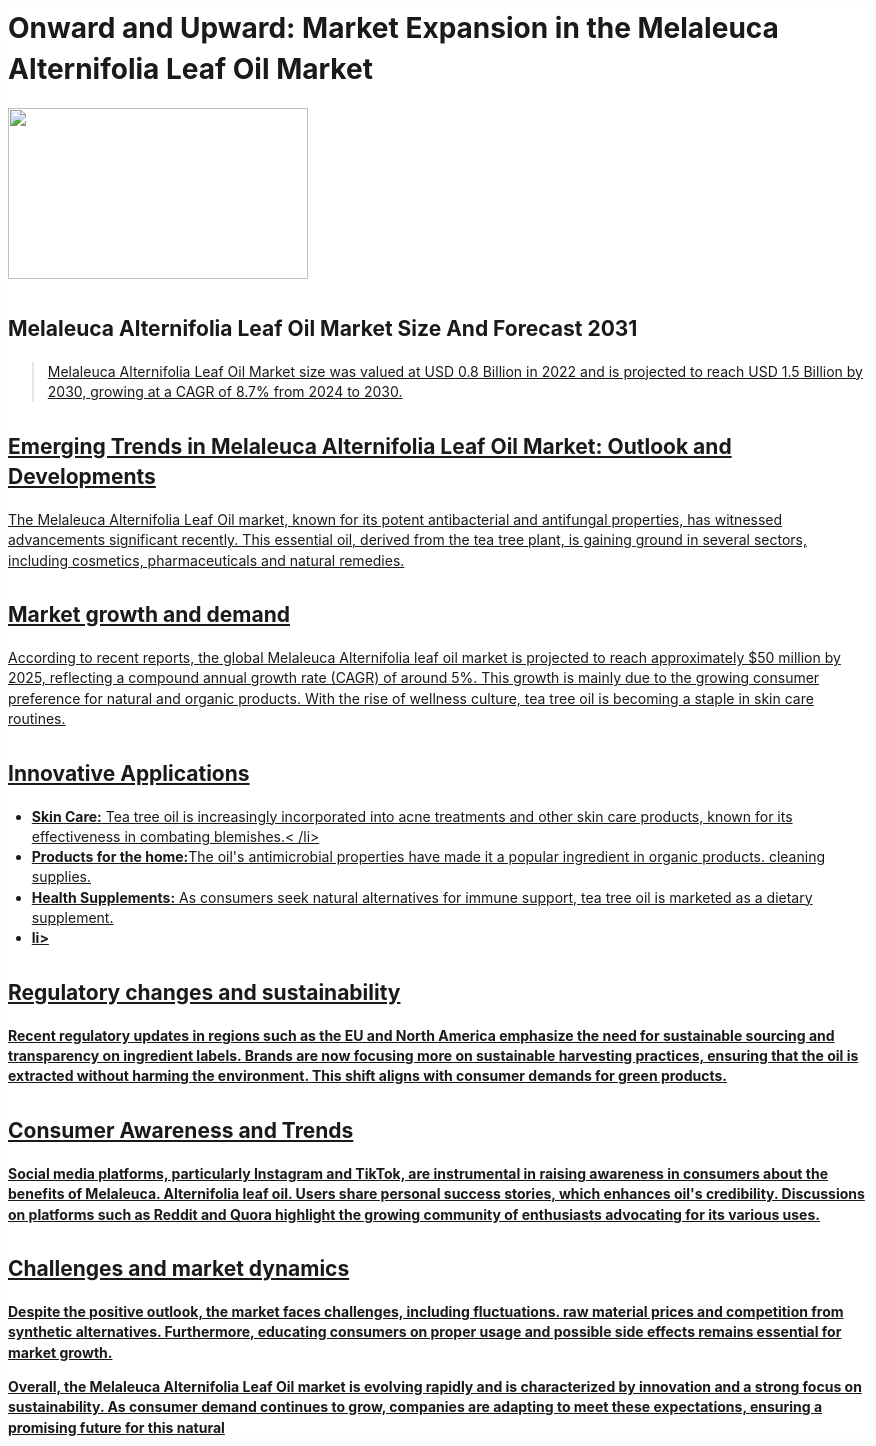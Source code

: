 <h1>Onward and Upward: Market Expansion in the Melaleuca Alternifolia Leaf Oil Market</h1><img src="https://ffe5etoiles.com/wp-content/uploads/2025/01/MST7-300x171.png" alt="" width="300" height="171" class="aligncenter size-medium wp-image-105565" /><h2>Melaleuca Alternifolia Leaf Oil Market Size And Forecast 2031</h2><blockquote><p><p><a href="https://www.verifiedmarketreports.com/download-sample/?rid=428710&utm_source=Github&utm_medium=362" target="_blank">Melaleuca Alternifolia Leaf Oil Market size was valued at USD 0.8 Billion in 2022 and is projected to reach USD 1.5 Billion by 2030, growing at a CAGR of 8.7% from 2024 to 2030.</strong></span></p></p></blockquote><h2>Emerging Trends in Melaleuca Alternifolia Leaf Oil Market: Outlook and Developments</h2><p>The Melaleuca Alternifolia Leaf Oil market, known for its potent antibacterial and antifungal properties, has witnessed advancements significant recently. This essential oil, derived from the tea tree plant, is gaining ground in several sectors, including cosmetics, pharmaceuticals and natural remedies.</p><h2>Market growth and demand</h2><p >According to recent reports, the global Melaleuca Alternifolia leaf oil market is projected to reach approximately $50 million by 2025, reflecting a compound annual growth rate (CAGR) of around 5%. This growth is mainly due to the growing consumer preference for natural and organic products. With the rise of wellness culture, tea tree oil is becoming a staple in skin care routines.</p><h2>Innovative Applications</h2><ul><li> <strong>Skin Care:</strong> Tea tree oil is increasingly incorporated into acne treatments and other skin care products, known for its effectiveness in combating blemishes.< /li><li><strong>Products for the home:</strong>The oil's antimicrobial properties have made it a popular ingredient in organic products. cleaning supplies.</li><li><strong>Health Supplements:</strong> As consumers seek natural alternatives for immune support, tea tree oil is marketed as a dietary supplement.</li><li><strong> li></ul><h2>Regulatory changes and sustainability</h2><p>Recent regulatory updates in regions such as the EU and North America emphasize the need for sustainable sourcing and transparency on ingredient labels. Brands are now focusing more on sustainable harvesting practices, ensuring that the oil is extracted without harming the environment. This shift aligns with consumer demands for green products.</p><h2>Consumer Awareness and Trends</h2><p>Social media platforms, particularly Instagram and TikTok, are instrumental in raising awareness in consumers about the benefits of Melaleuca. Alternifolia leaf oil. Users share personal success stories, which enhances oil's credibility. Discussions on platforms such as Reddit and Quora highlight the growing community of enthusiasts advocating for its various uses.</p><h2>Challenges and market dynamics</h2><p>Despite the positive outlook, the market faces challenges, including fluctuations. raw material prices and competition from synthetic alternatives. Furthermore, educating consumers on proper usage and possible side effects remains essential for market growth.</p><p>Overall, the Melaleuca Alternifolia Leaf Oil market is evolving rapidly and is characterized by innovation and a strong focus on sustainability. As consumer demand continues to grow, companies are adapting to meet these expectations, ensuring a promising future for this natural